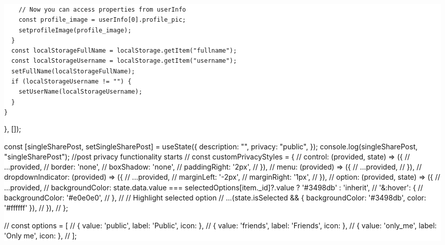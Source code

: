         // Now you can access properties from userInfo
        const profile_image = userInfo[0].profile_pic;
        setprofileImage(profile_image);
      }
      const localStorageFullName = localStorage.getItem("fullname");
      const localStorageUsername = localStorage.getItem("username");
      setFullName(localStorageFullName);
      if (localStorageUsername != "") {
        setUserName(localStorageUsername);
      }
    }
  }, []);

  const [singleSharePost, setSingleSharePost] = useState({
    description: "",
    privacy: "public",
  });
  console.log(singleSharePost, "singleSharePost");
  //post privacy functionality starts
  // const customPrivacyStyles = {
  //   control: (provided, state) => ({
  //     ...provided,
  //     border: 'none',
  //     boxShadow: 'none',
  //     paddingRight: '2px',
  //   }),
  //   menu: (provided) => ({
  //     ...provided,
  //   }),
  //   dropdownIndicator: (provided) => ({
  //     ...provided,
  //     marginLeft: '-2px',
  //     marginRight: '1px',
  //   }),
  //   option: (provided, state) => ({
  //     ...provided,
  //     backgroundColor: state.data.value === selectedOptions[item._id]?.value ? '#3498db' : 'inherit',
  //     '&:hover': {
  //       backgroundColor: '#e0e0e0',
  //     },
  //     // Highlight selected option
  //     ...(state.isSelected && { backgroundColor: '#3498db', color: '#ffffff' }),
  //   }),
  // };

  // const options = [
  //   { value: 'public', label: 'Public', icon: <FontAwesomeIcon icon={faEarthAmericas} /> },
  //   { value: 'friends', label: 'Friends', icon: <FontAwesomeIcon icon={faUsers} /> },
  //   { value: 'only_me', label: 'Only me', icon: <FontAwesomeIcon icon={faLock} /> },
  // ];
